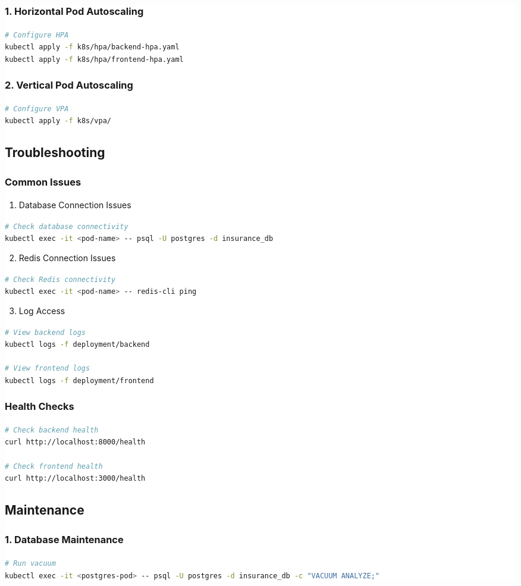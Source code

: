 ### 1. Horizontal Pod Autoscaling
```bash
# Configure HPA
kubectl apply -f k8s/hpa/backend-hpa.yaml
kubectl apply -f k8s/hpa/frontend-hpa.yaml
```

### 2. Vertical Pod Autoscaling
```bash
# Configure VPA
kubectl apply -f k8s/vpa/
```

## Troubleshooting

### Common Issues
1. Database Connection Issues
```bash
# Check database connectivity
kubectl exec -it <pod-name> -- psql -U postgres -d insurance_db
```

2. Redis Connection Issues
```bash
# Check Redis connectivity
kubectl exec -it <pod-name> -- redis-cli ping
```

3. Log Access
```bash
# View backend logs
kubectl logs -f deployment/backend

# View frontend logs
kubectl logs -f deployment/frontend
```

### Health Checks
```bash
# Check backend health
curl http://localhost:8000/health

# Check frontend health
curl http://localhost:3000/health
```

## Maintenance

### 1. Database Maintenance
```bash
# Run vacuum
kubectl exec -it <postgres-pod> -- psql -U postgres -d insurance_db -c "VACUUM ANALYZE;"
```

